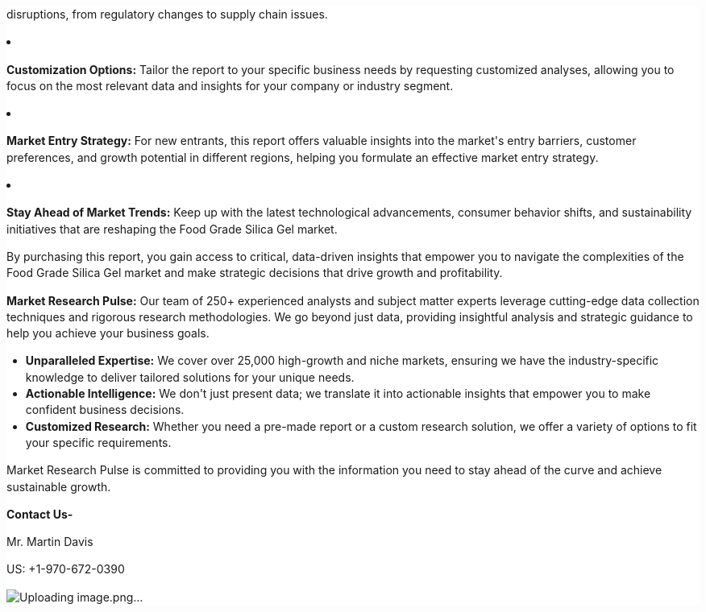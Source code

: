 disruptions, from regulatory changes to supply chain issues.</p></li><li><p><strong>Customization Options:</strong> Tailor the report to your specific business needs by requesting customized analyses, allowing you to focus on the most relevant data and insights for your company or industry segment.</p></li><li><p><strong>Market Entry Strategy:</strong> For new entrants, this report offers valuable insights into the market's entry barriers, customer preferences, and growth potential in different regions, helping you formulate an effective market entry strategy.</p></li><li><p><strong>Stay Ahead of Market Trends:</strong> Keep up with the latest technological advancements, consumer behavior shifts, and sustainability initiatives that are reshaping the Food Grade Silica Gel market.</p></li></ol><p>By purchasing this report, you gain access to critical, data-driven insights that empower you to navigate the complexities of the Food Grade Silica Gel market and make strategic decisions that drive growth and profitability.</p><p><strong>Market Research Pulse:</strong>&nbsp;Our team of 250+ experienced analysts and subject matter experts leverage cutting-edge data collection techniques and rigorous research methodologies. We go beyond just data, providing insightful analysis and strategic guidance to help you achieve your business goals.</p><ul><li><strong>Unparalleled Expertise:</strong>&nbsp;We cover over 25,000 high-growth and niche markets, ensuring we have the industry-specific knowledge to deliver tailored solutions for your unique needs.</li><li><strong>Actionable Intelligence:</strong>&nbsp;We don't just present data; we translate it into actionable insights that empower you to make confident business decisions.</li><li><strong>Customized Research:</strong>&nbsp;Whether you need a pre-made report or a custom research solution, we offer a variety of options to fit your specific requirements.</li></ul><p>Market Research Pulse is committed to providing you with the information you need to stay ahead of the curve and achieve sustainable growth.</p><p><strong>Contact Us-</strong></p><p>Mr. Martin Davis</p><p>US: +1-970-672-0390</p>
![Uploading image.png…]()
